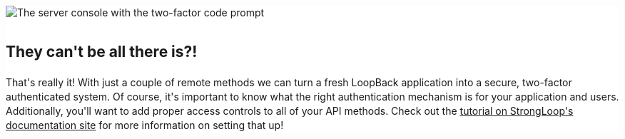 ![The server console with the two-factor code prompt](http://strongloop.com/wp-content/uploads/2015/02/two-factor-code.png)

## They can't be all there is?!

That's really it! With just a couple of remote methods we can turn a fresh LoopBack application into a secure, two-factor authenticated system. Of course, it's important to know what the right authentication mechanism is for your application and users. Additionally, you'll want to add proper access controls to all of your API methods. Check out the [tutorial on StrongLoop's documentation site](http://docs.strongloop.com/display/public/LB/Tutorial%3A+access+control) for more information on setting that up!
